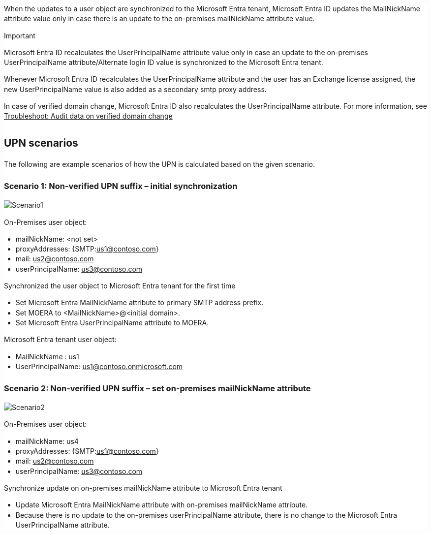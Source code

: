 When the updates to a user object are synchronized to the Microsoft Entra tenant, Microsoft Entra ID updates the MailNickName attribute value only in case there is an update to the on-premises mailNickName attribute value.

> [!IMPORTANT]
> Microsoft Entra ID recalculates the UserPrincipalName attribute value only in case an update to the on-premises UserPrincipalName attribute/Alternate login ID value is synchronized to the Microsoft Entra tenant.
> 
> Whenever Microsoft Entra ID recalculates the UserPrincipalName attribute and the user has an Exchange license assigned, the new UserPrincipalName value is also added as a secondary smtp proxy address. 
> 
> In case of verified domain change, Microsoft Entra ID also recalculates the UserPrincipalName attribute. For more information, see [Troubleshoot: Audit data on verified domain change](~/identity/monitoring-health/troubleshoot-audit-data-verified-domain.md)

## UPN scenarios
The following are example scenarios of how the UPN is calculated based on the given scenario.

### Scenario 1: Non-verified UPN suffix – initial synchronization

![Scenario1](./media/plan-connect-userprincipalname/example1.png)

On-Premises user object:
- mailNickName: &lt;not set&gt;
- proxyAddresses: {SMTP:us1@contoso.com}
- mail: us2@contoso.com
- userPrincipalName: us3@contoso.com

Synchronized the user object to Microsoft Entra tenant for the first time
- Set Microsoft Entra MailNickName attribute to primary SMTP address prefix.
- Set MOERA to  &lt;MailNickName&gt;&#64;&lt;initial domain&gt;.
- Set Microsoft Entra UserPrincipalName attribute to MOERA.

Microsoft Entra tenant user object:
- MailNickName	: us1
- UserPrincipalName: us1@contoso.onmicrosoft.com

### Scenario 2: Non-verified UPN suffix – set on-premises mailNickName attribute

![Scenario2](./media/plan-connect-userprincipalname/example2.png)

On-Premises user object:
- mailNickName: us4
- proxyAddresses: {SMTP:us1@contoso.com}
- mail: us2@contoso.com
- userPrincipalName: us3@contoso.com

Synchronize update on on-premises mailNickName attribute to Microsoft Entra tenant
- Update Microsoft Entra MailNickName attribute with on-premises mailNickName attribute.
- Because there is no update to the on-premises userPrincipalName attribute, there is no change to the Microsoft Entra UserPrincipalName attribute.
